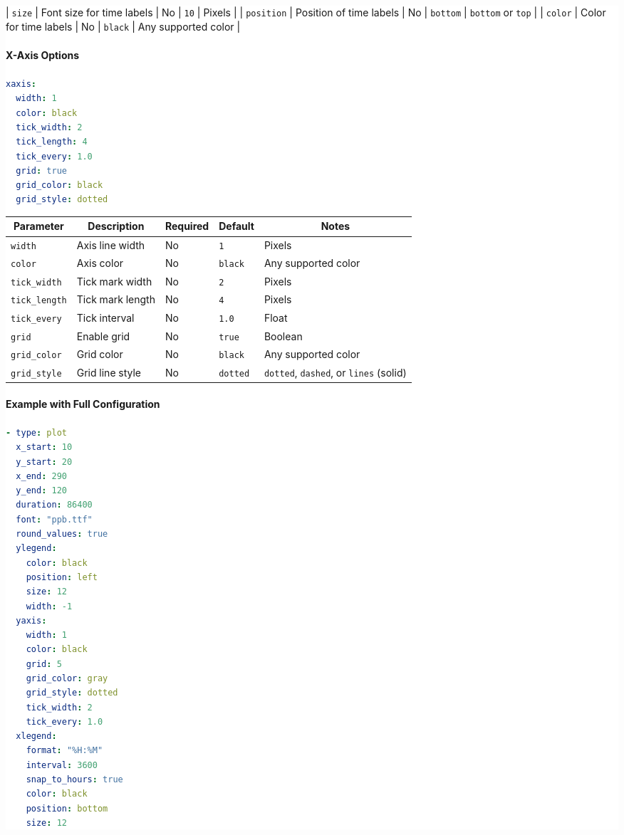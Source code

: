| `size`          | Font size for time labels  | No       | `10`     | Pixels                                          |
| `position`      | Position of time labels    | No       | `bottom` | `bottom` or `top`                               |
| `color`         | Color for time labels      | No       | `black`  | Any supported color                             |

#### X-Axis Options
```yaml
xaxis:
  width: 1
  color: black
  tick_width: 2
  tick_length: 4
  tick_every: 1.0
  grid: true
  grid_color: black
  grid_style: dotted
```
| Parameter     | Description      | Required | Default  | Notes                                  |
|---------------|------------------|----------|----------|----------------------------------------|
| `width`       | Axis line width  | No       | `1`      | Pixels                                 |
| `color`       | Axis color       | No       | `black`  | Any supported color                    |
| `tick_width`  | Tick mark width  | No       | `2`      | Pixels                                 |
| `tick_length` | Tick mark length | No       | `4`      | Pixels                                 |
| `tick_every`  | Tick interval    | No       | `1.0`    | Float                                  |
| `grid`        | Enable grid      | No       | `true`   | Boolean                                |
| `grid_color`  | Grid color       | No       | `black`  | Any supported color                    |
| `grid_style`  | Grid line style  | No       | `dotted` | `dotted`, `dashed`, or `lines` (solid) |

#### Example with Full Configuration
```yaml
- type: plot
  x_start: 10
  y_start: 20
  x_end: 290
  y_end: 120
  duration: 86400
  font: "ppb.ttf"
  round_values: true
  ylegend:
    color: black
    position: left
    size: 12
    width: -1
  yaxis:
    width: 1
    color: black
    grid: 5
    grid_color: gray
    grid_style: dotted
    tick_width: 2
    tick_every: 1.0
  xlegend:
    format: "%H:%M"
    interval: 3600
    snap_to_hours: true
    color: black
    position: bottom
    size: 12
```